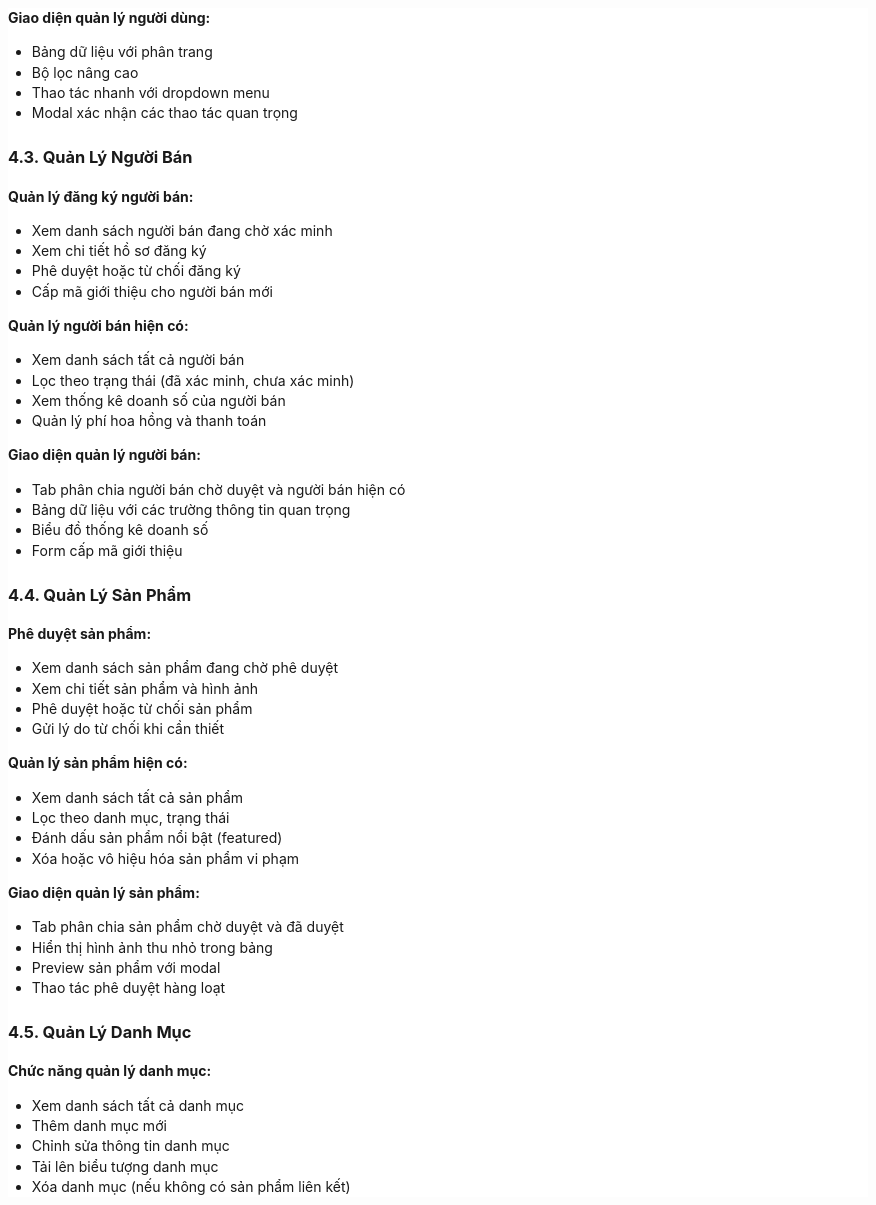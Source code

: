 **Giao diện quản lý người dùng:**
- Bảng dữ liệu với phân trang
- Bộ lọc nâng cao
- Thao tác nhanh với dropdown menu
- Modal xác nhận các thao tác quan trọng

### 4.3. Quản Lý Người Bán

**Quản lý đăng ký người bán:**
- Xem danh sách người bán đang chờ xác minh
- Xem chi tiết hồ sơ đăng ký
- Phê duyệt hoặc từ chối đăng ký
- Cấp mã giới thiệu cho người bán mới

**Quản lý người bán hiện có:**
- Xem danh sách tất cả người bán
- Lọc theo trạng thái (đã xác minh, chưa xác minh)
- Xem thống kê doanh số của người bán
- Quản lý phí hoa hồng và thanh toán

**Giao diện quản lý người bán:**
- Tab phân chia người bán chờ duyệt và người bán hiện có
- Bảng dữ liệu với các trường thông tin quan trọng
- Biểu đồ thống kê doanh số
- Form cấp mã giới thiệu

### 4.4. Quản Lý Sản Phẩm

**Phê duyệt sản phẩm:**
- Xem danh sách sản phẩm đang chờ phê duyệt
- Xem chi tiết sản phẩm và hình ảnh
- Phê duyệt hoặc từ chối sản phẩm
- Gửi lý do từ chối khi cần thiết

**Quản lý sản phẩm hiện có:**
- Xem danh sách tất cả sản phẩm
- Lọc theo danh mục, trạng thái
- Đánh dấu sản phẩm nổi bật (featured)
- Xóa hoặc vô hiệu hóa sản phẩm vi phạm

**Giao diện quản lý sản phẩm:**
- Tab phân chia sản phẩm chờ duyệt và đã duyệt
- Hiển thị hình ảnh thu nhỏ trong bảng
- Preview sản phẩm với modal
- Thao tác phê duyệt hàng loạt

### 4.5. Quản Lý Danh Mục

**Chức năng quản lý danh mục:**
- Xem danh sách tất cả danh mục
- Thêm danh mục mới
- Chỉnh sửa thông tin danh mục
- Tải lên biểu tượng danh mục
- Xóa danh mục (nếu không có sản phẩm liên kết)

